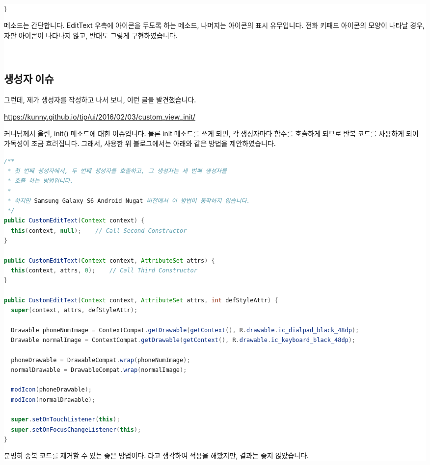 ```java
}
```

메소드는 간단합니다. EditText 우측에 아이콘을 두도록 하는 메소드, 나머지는 아이콘의 표시 유무입니다. 전화 키패드 아이콘의 모양이 나타날 경우, 자판 아이콘이 나타나지 않고, 반대도 그렇게 구현하였습니다.

<br />

## 생성자 이슈

그런데, 제가 생성자를 작성하고 나서 보니, 이런 글을 발견했습니다.

https://kunny.github.io/tip/ui/2016/02/03/custom_view_init/

커니님께서 올린, init() 메소드에 대한 이슈입니다. 물론 init 메소드를 쓰게 되면, 각 생성자마다 함수를 호출하게 되므로 반복 코드를 사용하게 되어 가독성이 조금 흐려집니다. 그래서, 사용한 위 블로그에서는 아래와 같은 방법을 제안하였습니다.

```java
/**
 * 첫 번째 생성자에서, 두 번째 생성자를 호출하고, 그 생성자는 세 번쨰 생성자를
 * 호출 하는 방법입니다.
 *
 * 하지만 Samsung Galaxy S6 Android Nugat 버전에서 이 방법이 동작하지 않습니다.
 */
public CustomEditText(Context context) {
  this(context, null);    // Call Second Constructor
}

public CustomEditText(Context context, AttributeSet attrs) {
  this(context, attrs, 0);    // Call Third Constructor
}

public CustomEditText(Context context, AttributeSet attrs, int defStyleAttr) {
  super(context, attrs, defStyleAttr);

  Drawable phoneNumImage = ContextCompat.getDrawable(getContext(), R.drawable.ic_dialpad_black_48dp);
  Drawable normalImage = ContextCompat.getDrawable(getContext(), R.drawable.ic_keyboard_black_48dp);

  phoneDrawable = DrawableCompat.wrap(phoneNumImage);
  normalDrawable = DrawableCompat.wrap(normalImage);

  modIcon(phoneDrawable);
  modIcon(normalDrawable);

  super.setOnTouchListener(this);
  super.setOnFocusChangeListener(this);
}
```

분명히 중복 코드를 제거할 수 있는 좋은 방법이다. 라고 생각하여 적용을 해봤지만, 결과는 좋지 않았습니다.
